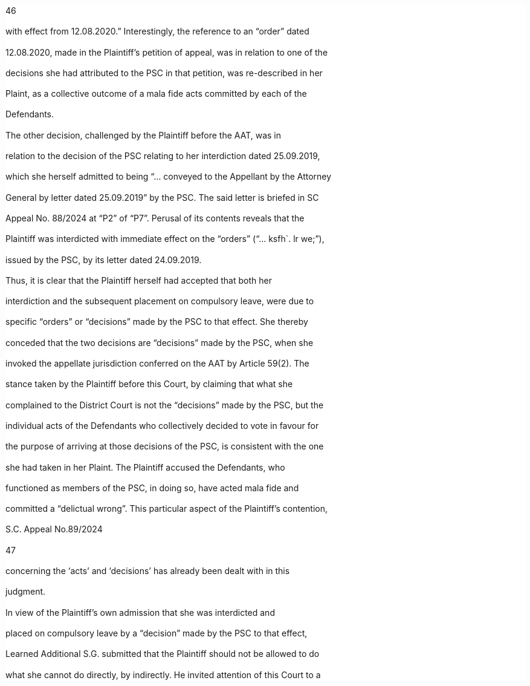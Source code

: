 46

with effect from 12.08.2020.” Interestingly, the reference to an “order” dated

12.08.2020, made in the Plaintiff’s petition of appeal, was in relation to one of the

decisions she had attributed to the PSC in that petition, was re-described in her

Plaint, as a collective outcome of a mala fide acts committed by each of the

Defendants.

The other decision, challenged by the Plaintiff before the AAT, was in

relation to the decision of the PSC relating to her interdiction dated 25.09.2019,

which she herself admitted to being “… conveyed to the Appellant by the Attorney

General by letter dated 25.09.2019” by the PSC. The said letter is briefed in SC

Appeal No. 88/2024 at “P2” of “P7”. Perusal of its contents reveals that the

Plaintiff was interdicted with immediate effect on the “orders” (“… ksfh`. lr we;”),

issued by the PSC, by its letter dated 24.09.2019.

Thus, it is clear that the Plaintiff herself had accepted that both her

interdiction and the subsequent placement on compulsory leave, were due to

specific “orders” or “decisions” made by the PSC to that effect. She thereby

conceded that the two decisions are “decisions” made by the PSC, when she

invoked the appellate jurisdiction conferred on the AAT by Article 59(2). The

stance taken by the Plaintiff before this Court, by claiming that what she

complained to the District Court is not the “decisions” made by the PSC, but the

individual acts of the Defendants who collectively decided to vote in favour for

the purpose of arriving at those decisions of the PSC, is consistent with the one

she had taken in her Plaint. The Plaintiff accused the Defendants, who

functioned as members of the PSC, in doing so, have acted mala fide and

committed a “delictual wrong”. This particular aspect of the Plaintiff’s contention,

S.C. Appeal No.89/2024

47

concerning the ‘acts’ and ‘decisions’ has already been dealt with in this

judgment.

In view of the Plaintiff’s own admission that she was interdicted and

placed on compulsory leave by a “decision” made by the PSC to that effect,

Learned Additional S.G. submitted that the Plaintiff should not be allowed to do

what she cannot do directly, by indirectly. He invited attention of this Court to a
